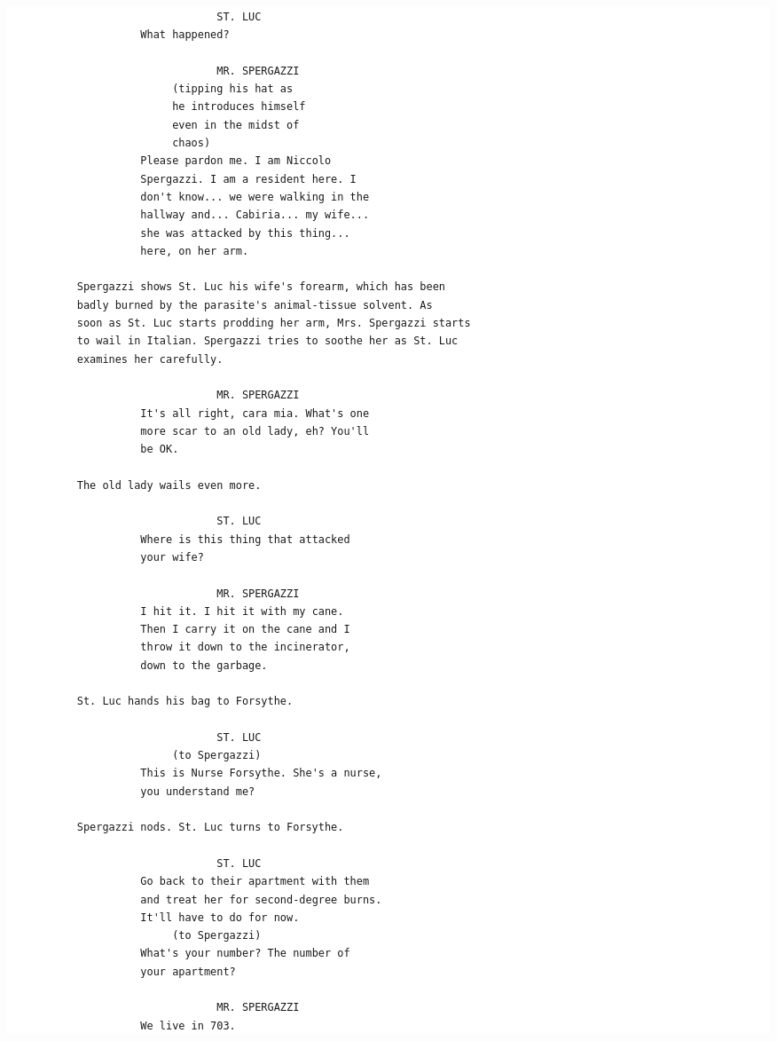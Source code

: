                                      ST. LUC
                         What happened?

                                     MR. SPERGAZZI
                              (tipping his hat as 
                              he introduces himself 
                              even in the midst of 
                              chaos)
                         Please pardon me. I am Niccolo 
                         Spergazzi. I am a resident here. I 
                         don't know... we were walking in the 
                         hallway and... Cabiria... my wife... 
                         she was attacked by this thing... 
                         here, on her arm.

               Spergazzi shows St. Luc his wife's forearm, which has been 
               badly burned by the parasite's animal-tissue solvent. As 
               soon as St. Luc starts prodding her arm, Mrs. Spergazzi starts 
               to wail in Italian. Spergazzi tries to soothe her as St. Luc 
               examines her carefully.

                                     MR. SPERGAZZI
                         It's all right, cara mia. What's one 
                         more scar to an old lady, eh? You'll 
                         be OK.

               The old lady wails even more.

                                     ST. LUC
                         Where is this thing that attacked 
                         your wife?

                                     MR. SPERGAZZI
                         I hit it. I hit it with my cane. 
                         Then I carry it on the cane and I 
                         throw it down to the incinerator, 
                         down to the garbage.

               St. Luc hands his bag to Forsythe.

                                     ST. LUC
                              (to Spergazzi)
                         This is Nurse Forsythe. She's a nurse, 
                         you understand me?

               Spergazzi nods. St. Luc turns to Forsythe.

                                     ST. LUC
                         Go back to their apartment with them 
                         and treat her for second-degree burns. 
                         It'll have to do for now.
                              (to Spergazzi)
                         What's your number? The number of 
                         your apartment?

                                     MR. SPERGAZZI
                         We live in 703.
